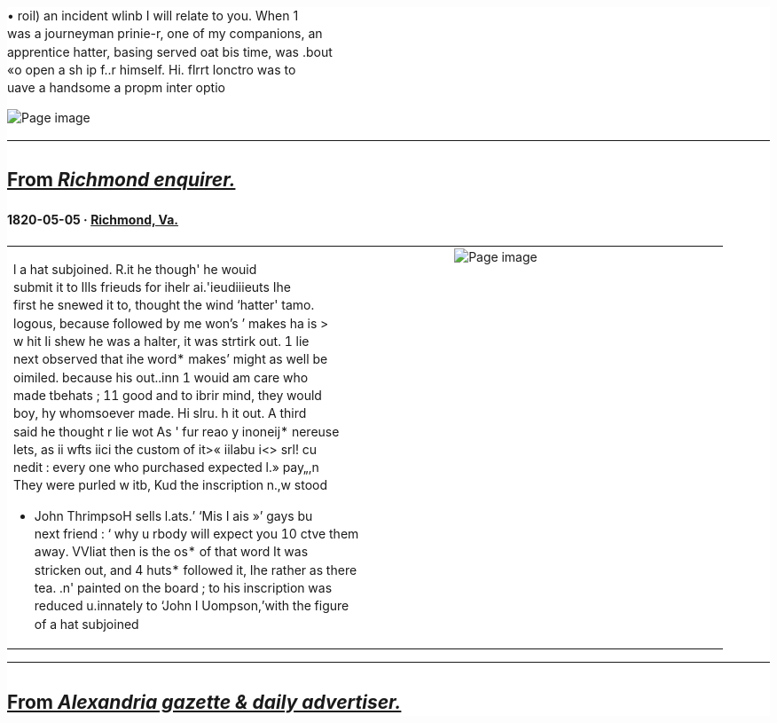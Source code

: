 • roil) an incident wlinb I will relate to you. When 1  
was a journeyman prinie-r, one of my companions, an  
apprentice hatter, basing served oat bis time, was .bout  
«o open a sh ip f..r himself. Hi. flrrt lonctro was to  
uave a handsome a propm inter optio
</td><td style="width: 50%; max-height: 75%; margin: auto; display: block;">
<img alt="Page image" src="https://tile.loc.gov/image-services/iiif/service:ndnp:vi:batch_vi_mudhens_ver02:data:sn84024735:00414183943:1820050501:0456/pct:35.60457516339869,38.139757880858205,14.678649237472767,8.633984577889647/!600,600/0/default.jpg"/>
</td>
</tr></table>

---

## [From _Richmond enquirer._](https://www.loc.gov/resource/sn84024735/1820-05-05/ed-1/?sp=4)

#### 1820-05-05 &middot; [Richmond, Va.](http://dbpedia.org/resource/Richmond%2C_Virginia)

<table style="width: 100%;"><tr><td style="width: 50%">

l a hat subjoined. R.it he though&#x27; he wouid  
submit it to Ills frieuds for ihelr ai.&#x27;ieudiiieuts Ihe  
first he snewed it to, thought the wind ‘hatter&#x27; tamo.  
logous, because followed by me won’s ’ makes ha is &gt;  
w hit Ii shew he was a halter, it was strtirk out. 1 lie  
next observed that ihe word* makes’ might as well be  
oimiled. because his out..inn 1 wouid am care who  
made tbehats ; 11 good and to ibrir mind, they would  
boy, hy whomsoever made. Hi slru. h it out. A third  
said he thought r lie wot As &#x27; fur reao y inoneij* nereuse­  
lets, as ii wfts iici the custom of it&gt;« iilabu i&lt;&gt; srl! cu  
nedit : every one who purchased expected l.» pay„,n  
They were purled w itb, Kud the inscription n.,w stood  
* John ThrimpsoH sells l.ats.’ ‘Mis I ais »’ gays bu  
next friend : ‘ why u rbody will expect you 10 ctve them  
away. VVliat then is the os* of that word It was  
stricken out, and 4 huts* followed it, Ihe rather as there  
tea. .n&#x27; painted on the board ; to his inscription was  
reduced u.innately to ‘John I Uompson,’with the figure  
of a hat subjoined
</td><td style="width: 50%; max-height: 75%; margin: auto; display: block;">
<img alt="Page image" src="https://tile.loc.gov/image-services/iiif/service:ndnp:vi:batch_vi_mudhens_ver02:data:sn84024735:00414183943:1820050501:0456/pct:35.571895424836605,47.46494066882416,14.694989106753813,7.6151664069679175/!600,600/0/default.jpg"/>
</td>
</tr></table>

---

## [From _Alexandria gazette & daily advertiser._](https://www.loc.gov/resource/sn83026170/1820-05-08/ed-1/?sp=3)
